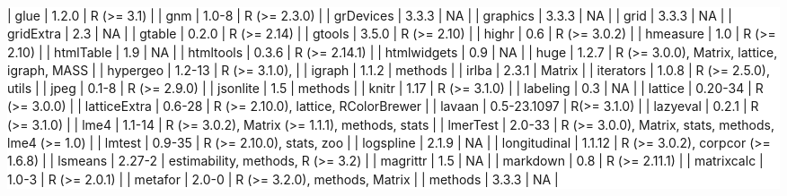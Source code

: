 | glue           | 1.2.0       | R (>= 3.1)                                                                     | 
| gnm            | 1.0-8       | R (>= 2.3.0)                                                                   | 
| grDevices      | 3.3.3       | NA                                                                             | 
| graphics       | 3.3.3       | NA                                                                             | 
| grid           | 3.3.3       | NA                                                                             | 
| gridExtra      | 2.3         | NA                                                                             | 
| gtable         | 0.2.0       | R (>= 2.14)                                                                    | 
| gtools         | 3.5.0       | R (>= 2.10)                                                                    | 
| highr          | 0.6         | R (>= 3.0.2)                                                                   | 
| hmeasure       | 1.0         | R (>= 2.10)                                                                    | 
| htmlTable      | 1.9         | NA                                                                             | 
| htmltools      | 0.3.6       | R (>= 2.14.1)                                                                  | 
| htmlwidgets    | 0.9         | NA                                                                             | 
| huge           | 1.2.7       | R (>= 3.0.0), Matrix, lattice, igraph, MASS                                    | 
| hypergeo       | 1.2-13      | R (>= 3.1.0),                                                                  | 
| igraph         | 1.1.2       | methods                                                                        | 
| irlba          | 2.3.1       | Matrix                                                                         | 
| iterators      | 1.0.8       | R (>= 2.5.0), utils                                                            | 
| jpeg           | 0.1-8       | R (>= 2.9.0)                                                                   | 
| jsonlite       | 1.5         | methods                                                                        | 
| knitr          | 1.17        | R (>= 3.1.0)                                                                   | 
| labeling       | 0.3         | NA                                                                             | 
| lattice        | 0.20-34     | R (>= 3.0.0)                                                                   | 
| latticeExtra   | 0.6-28      | R (>= 2.10.0), lattice, RColorBrewer                                           | 
| lavaan         | 0.5-23.1097 | R(>= 3.1.0)                                                                    | 
| lazyeval       | 0.2.1       | R (>= 3.1.0)                                                                   | 
| lme4           | 1.1-14      | R (>= 3.0.2), Matrix (>= 1.1.1), methods, stats                                | 
| lmerTest       | 2.0-33      | R (>= 3.0.0), Matrix, stats, methods, lme4 (>= 1.0)                            | 
| lmtest         | 0.9-35      | R (>= 2.10.0), stats, zoo                                                      | 
| logspline      | 2.1.9       | NA                                                                             | 
| longitudinal   | 1.1.12      | R (>= 3.0.2), corpcor (>= 1.6.8)                                               | 
| lsmeans        | 2.27-2      | estimability, methods, R (>= 3.2)                                              | 
| magrittr       | 1.5         | NA                                                                             | 
| markdown       | 0.8         | R (>= 2.11.1)                                                                  | 
| matrixcalc     | 1.0-3       | R (>= 2.0.1)                                                                   | 
| metafor        | 2.0-0       | R (>= 3.2.0), methods, Matrix                                                  | 
| methods        | 3.3.3       | NA                                                                             | 